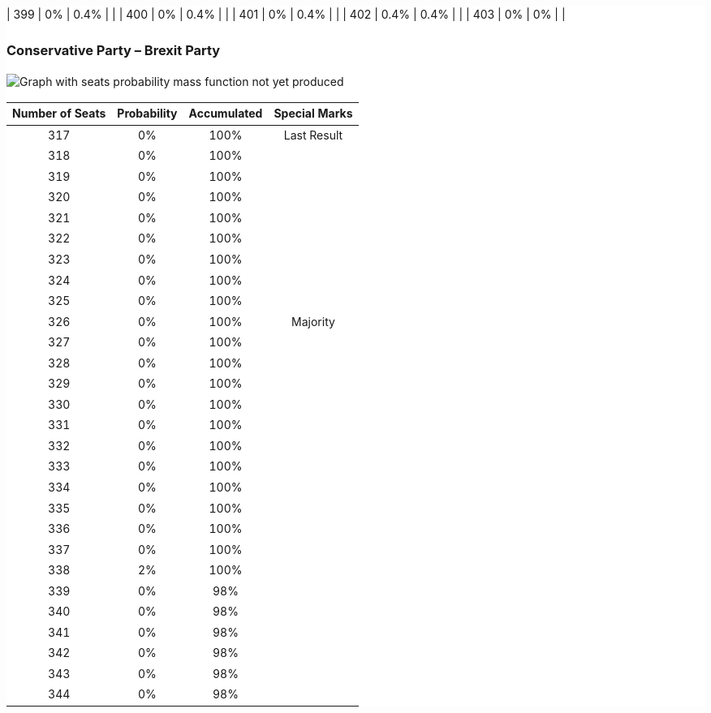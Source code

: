 | 399 | 0% | 0.4% |  |
| 400 | 0% | 0.4% |  |
| 401 | 0% | 0.4% |  |
| 402 | 0.4% | 0.4% |  |
| 403 | 0% | 0% |  |

### Conservative Party – Brexit Party

![Graph with seats probability mass function not yet produced](2019-08-14-YouGov-coalitions-seats-pmf-con–brexit.png "Seats Probability Mass Function")

| Number of Seats | Probability | Accumulated | Special Marks |
|:---------------:|:-----------:|:-----------:|:-------------:|
| 317 | 0% | 100% | Last Result |
| 318 | 0% | 100% |  |
| 319 | 0% | 100% |  |
| 320 | 0% | 100% |  |
| 321 | 0% | 100% |  |
| 322 | 0% | 100% |  |
| 323 | 0% | 100% |  |
| 324 | 0% | 100% |  |
| 325 | 0% | 100% |  |
| 326 | 0% | 100% | Majority |
| 327 | 0% | 100% |  |
| 328 | 0% | 100% |  |
| 329 | 0% | 100% |  |
| 330 | 0% | 100% |  |
| 331 | 0% | 100% |  |
| 332 | 0% | 100% |  |
| 333 | 0% | 100% |  |
| 334 | 0% | 100% |  |
| 335 | 0% | 100% |  |
| 336 | 0% | 100% |  |
| 337 | 0% | 100% |  |
| 338 | 2% | 100% |  |
| 339 | 0% | 98% |  |
| 340 | 0% | 98% |  |
| 341 | 0% | 98% |  |
| 342 | 0% | 98% |  |
| 343 | 0% | 98% |  |
| 344 | 0% | 98% |  |